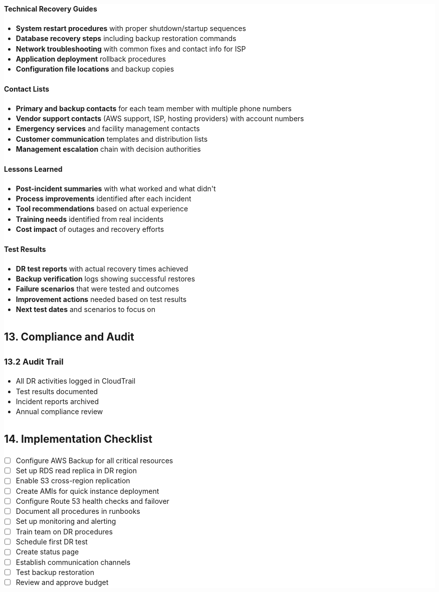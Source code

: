 #### Technical Recovery Guides
- **System restart procedures** with proper shutdown/startup sequences
- **Database recovery steps** including backup restoration commands
- **Network troubleshooting** with common fixes and contact info for ISP
- **Application deployment** rollback procedures
- **Configuration file locations** and backup copies

#### Contact Lists
- **Primary and backup contacts** for each team member with multiple phone numbers
- **Vendor support contacts** (AWS support, ISP, hosting providers) with account numbers
- **Emergency services** and facility management contacts
- **Customer communication** templates and distribution lists
- **Management escalation** chain with decision authorities

#### Lessons Learned
- **Post-incident summaries** with what worked and what didn't
- **Process improvements** identified after each incident
- **Tool recommendations** based on actual experience
- **Training needs** identified from real incidents
- **Cost impact** of outages and recovery efforts

#### Test Results
- **DR test reports** with actual recovery times achieved
- **Backup verification** logs showing successful restores
- **Failure scenarios** that were tested and outcomes
- **Improvement actions** needed based on test results
- **Next test dates** and scenarios to focus on


## 13. Compliance and Audit


### 13.2 Audit Trail
- All DR activities logged in CloudTrail  
- Test results documented  
- Incident reports archived  
- Annual compliance review  

## 14. Implementation Checklist
- [ ] Configure AWS Backup for all critical resources  
- [ ] Set up RDS read replica in DR region  
- [ ] Enable S3 cross-region replication  
- [ ] Create AMIs for quick instance deployment  
- [ ] Configure Route 53 health checks and failover  
- [ ] Document all procedures in runbooks  
- [ ] Set up monitoring and alerting  
- [ ] Train team on DR procedures  
- [ ] Schedule first DR test  
- [ ] Create status page  
- [ ] Establish communication channels  
- [ ] Test backup restoration  
- [ ] Review and approve budget  

